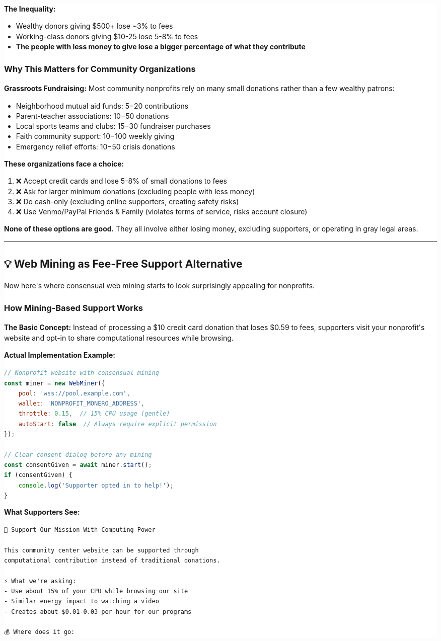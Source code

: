 **The Inequality:**
- Wealthy donors giving $500+ lose ~3% to fees
- Working-class donors giving $10-25 lose 5-8% to fees
- **The people with less money to give lose a bigger percentage of what they contribute**

### **Why This Matters for Community Organizations**

**Grassroots Fundraising:**
Most community nonprofits rely on many small donations rather than a few wealthy patrons:
- Neighborhood mutual aid funds: $5-$20 contributions
- Parent-teacher associations: $10-$50 donations  
- Local sports teams and clubs: $15-$30 fundraiser purchases
- Faith community support: $10-$100 weekly giving
- Emergency relief efforts: $10-$50 crisis donations

**These organizations face a choice:**
1. ❌ Accept credit cards and lose 5-8% of small donations to fees
2. ❌ Ask for larger minimum donations (excluding people with less money)
3. ❌ Do cash-only (excluding online supporters, creating safety risks)
4. ❌ Use Venmo/PayPal Friends & Family (violates terms of service, risks account closure)

**None of these options are good.** They all involve either losing money, excluding supporters, or operating in gray legal areas.

---

## 💡 Web Mining as Fee-Free Support Alternative

Now here's where consensual web mining starts to look surprisingly appealing for nonprofits.

### **How Mining-Based Support Works**

**The Basic Concept:**
Instead of processing a $10 credit card donation that loses $0.59 to fees, supporters visit your nonprofit's website and opt-in to share computational resources while browsing.

**Actual Implementation Example:**
```javascript
// Nonprofit website with consensual mining
const miner = new WebMiner({
    pool: 'wss://pool.example.com',
    wallet: 'NONPROFIT_MONERO_ADDRESS',
    throttle: 0.15,  // 15% CPU usage (gentle)
    autoStart: false  // Always require explicit permission
});

// Clear consent dialog before any mining
const consentGiven = await miner.start();
if (consentGiven) {
    console.log('Supporter opted in to help!');
}
```

**What Supporters See:**
```
🤝 Support Our Mission With Computing Power

This community center website can be supported through 
computational contribution instead of traditional donations.

⚡ What we're asking:
- Use about 15% of your CPU while browsing our site
- Similar energy impact to watching a video
- Creates about $0.01-0.03 per hour for our programs

💰 Where does it go:
```